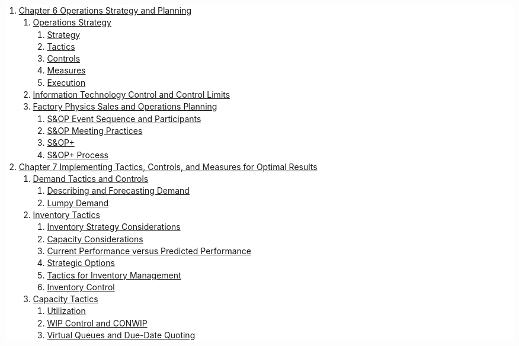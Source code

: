 1. [Chapter 6 Operations Strategy and Planning](https://ebookreading.net/view/book/Factory+Physics+for+Managers%3A+How+Leaders+Improve+Performance+in+a+Post-Lean+Six+Sigma+World-EB9780071822503_12.html)
    1. [Operations Strategy](https://ebookreading.net/view/book/Factory+Physics+for+Managers%3A+How+Leaders+Improve+Performance+in+a+Post-Lean+Six+Sigma+World-EB9780071822503_12.html#sec74)
        1. [Strategy](https://ebookreading.net/view/book/Factory+Physics+for+Managers%3A+How+Leaders+Improve+Performance+in+a+Post-Lean+Six+Sigma+World-EB9780071822503_12.html#sec75)
        1. [Tactics](https://ebookreading.net/view/book/Factory+Physics+for+Managers%3A+How+Leaders+Improve+Performance+in+a+Post-Lean+Six+Sigma+World-EB9780071822503_12.html#sec76)
        1. [Controls](https://ebookreading.net/view/book/Factory+Physics+for+Managers%3A+How+Leaders+Improve+Performance+in+a+Post-Lean+Six+Sigma+World-EB9780071822503_12.html#sec77)
        1. [Measures](https://ebookreading.net/view/book/Factory+Physics+for+Managers%3A+How+Leaders+Improve+Performance+in+a+Post-Lean+Six+Sigma+World-EB9780071822503_12.html#sec78)
        1. [Execution](https://ebookreading.net/view/book/Factory+Physics+for+Managers%3A+How+Leaders+Improve+Performance+in+a+Post-Lean+Six+Sigma+World-EB9780071822503_12.html#sec79)
    1. [Information Technology Control and Control Limits](https://ebookreading.net/view/book/Factory+Physics+for+Managers%3A+How+Leaders+Improve+Performance+in+a+Post-Lean+Six+Sigma+World-EB9780071822503_12.html#sec80)
    1. [Factory Physics Sales and Operations Planning](https://ebookreading.net/view/book/Factory+Physics+for+Managers%3A+How+Leaders+Improve+Performance+in+a+Post-Lean+Six+Sigma+World-EB9780071822503_12.html#sec81)
        1. [S&amp;OP Event Sequence and Participants](https://ebookreading.net/view/book/Factory+Physics+for+Managers%3A+How+Leaders+Improve+Performance+in+a+Post-Lean+Six+Sigma+World-EB9780071822503_12.html#sec82)
        1. [S&amp;OP Meeting Practices](https://ebookreading.net/view/book/Factory+Physics+for+Managers%3A+How+Leaders+Improve+Performance+in+a+Post-Lean+Six+Sigma+World-EB9780071822503_12.html#sec83)
        1. [S&amp;OP+](https://ebookreading.net/view/book/Factory+Physics+for+Managers%3A+How+Leaders+Improve+Performance+in+a+Post-Lean+Six+Sigma+World-EB9780071822503_12.html#sec84)
        1. [S&amp;OP+ Process](https://ebookreading.net/view/book/Factory+Physics+for+Managers%3A+How+Leaders+Improve+Performance+in+a+Post-Lean+Six+Sigma+World-EB9780071822503_12.html#sec85)
1. [Chapter 7 Implementing Tactics, Controls, and Measures for Optimal Results](https://ebookreading.net/view/book/Factory+Physics+for+Managers%3A+How+Leaders+Improve+Performance+in+a+Post-Lean+Six+Sigma+World-EB9780071822503_13.html)
    1. [Demand Tactics and Controls](https://ebookreading.net/view/book/Factory+Physics+for+Managers%3A+How+Leaders+Improve+Performance+in+a+Post-Lean+Six+Sigma+World-EB9780071822503_13.html#sec86)
        1. [Describing and Forecasting Demand](https://ebookreading.net/view/book/Factory+Physics+for+Managers%3A+How+Leaders+Improve+Performance+in+a+Post-Lean+Six+Sigma+World-EB9780071822503_13.html#sec87)
        1. [Lumpy Demand](https://ebookreading.net/view/book/Factory+Physics+for+Managers%3A+How+Leaders+Improve+Performance+in+a+Post-Lean+Six+Sigma+World-EB9780071822503_13.html#sec88)
    1. [Inventory Tactics](https://ebookreading.net/view/book/Factory+Physics+for+Managers%3A+How+Leaders+Improve+Performance+in+a+Post-Lean+Six+Sigma+World-EB9780071822503_13.html#sec89)
        1. [Inventory Strategy Considerations](https://ebookreading.net/view/book/Factory+Physics+for+Managers%3A+How+Leaders+Improve+Performance+in+a+Post-Lean+Six+Sigma+World-EB9780071822503_13.html#sec90)
        1. [Capacity Considerations](https://ebookreading.net/view/book/Factory+Physics+for+Managers%3A+How+Leaders+Improve+Performance+in+a+Post-Lean+Six+Sigma+World-EB9780071822503_13.html#sec91)
        1. [Current Performance versus Predicted Performance](https://ebookreading.net/view/book/Factory+Physics+for+Managers%3A+How+Leaders+Improve+Performance+in+a+Post-Lean+Six+Sigma+World-EB9780071822503_13.html#sec92)
        1. [Strategic Options](https://ebookreading.net/view/book/Factory+Physics+for+Managers%3A+How+Leaders+Improve+Performance+in+a+Post-Lean+Six+Sigma+World-EB9780071822503_13.html#sec93)
        1. [Tactics for Inventory Management](https://ebookreading.net/view/book/Factory+Physics+for+Managers%3A+How+Leaders+Improve+Performance+in+a+Post-Lean+Six+Sigma+World-EB9780071822503_13.html#sec94)
        1. [Inventory Control](https://ebookreading.net/view/book/Factory+Physics+for+Managers%3A+How+Leaders+Improve+Performance+in+a+Post-Lean+Six+Sigma+World-EB9780071822503_13.html#sec95)
    1. [Capacity Tactics](https://ebookreading.net/view/book/Factory+Physics+for+Managers%3A+How+Leaders+Improve+Performance+in+a+Post-Lean+Six+Sigma+World-EB9780071822503_13.html#sec96)
        1. [Utilization](https://ebookreading.net/view/book/Factory+Physics+for+Managers%3A+How+Leaders+Improve+Performance+in+a+Post-Lean+Six+Sigma+World-EB9780071822503_13.html#sec97)
        1. [WIP Control and CONWIP](https://ebookreading.net/view/book/Factory+Physics+for+Managers%3A+How+Leaders+Improve+Performance+in+a+Post-Lean+Six+Sigma+World-EB9780071822503_13.html#sec98)
        1. [Virtual Queues and Due-Date Quoting](https://ebookreading.net/view/book/Factory+Physics+for+Managers%3A+How+Leaders+Improve+Performance+in+a+Post-Lean+Six+Sigma+World-EB9780071822503_13.html#sec99)